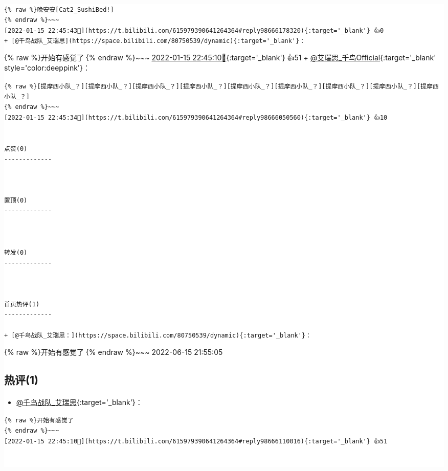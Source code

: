 ~~~
{% raw %}晚安安[Cat2_SushiBed!]
{% endraw %}~~~
[2022-01-15 22:45:43🔗](https://t.bilibili.com/615979390641264364#reply98666178320){:target='_blank'} 👍0
+ [@千鸟战队_艾瑞思](https://space.bilibili.com/80750539/dynamic){:target='_blank'}：
~~~
{% raw %}开始有感觉了
{% endraw %}~~~
[2022-01-15 22:45:10🔗](https://t.bilibili.com/615979390641264364#reply98666110016){:target='_blank'} 👍51
    + [@艾瑞思_千鸟Official](https://space.bilibili.com/1090010845/dynamic){:target='_blank' style='color:deeppink'}：
~~~
{% raw %}[提摩西小队_？][提摩西小队_？][提摩西小队_？][提摩西小队_？][提摩西小队_？][提摩西小队_？][提摩西小队_？][提摩西小队_？][提摩西小队_？]
{% endraw %}~~~
[2022-01-15 22:45:34🔗](https://t.bilibili.com/615979390641264364#reply98666050560){:target='_blank'} 👍10


点赞(0)
-------------



置顶(0)
-------------



转发(0)
-------------



首页热评(1)
-------------

+ [@千鸟战队_艾瑞思：](https://space.bilibili.com/80750539/dynamic){:target='_blank'}：
~~~
{% raw %}开始有感觉了
{% endraw %}~~~
2022-06-15 21:55:05


热评(1)
-------------

+ [@千鸟战队_艾瑞思](https://space.bilibili.com/80750539/dynamic){:target='_blank'}：
~~~
{% raw %}开始有感觉了
{% endraw %}~~~
[2022-01-15 22:45:10🔗](https://t.bilibili.com/615979390641264364#reply98666110016){:target='_blank'} 👍51


